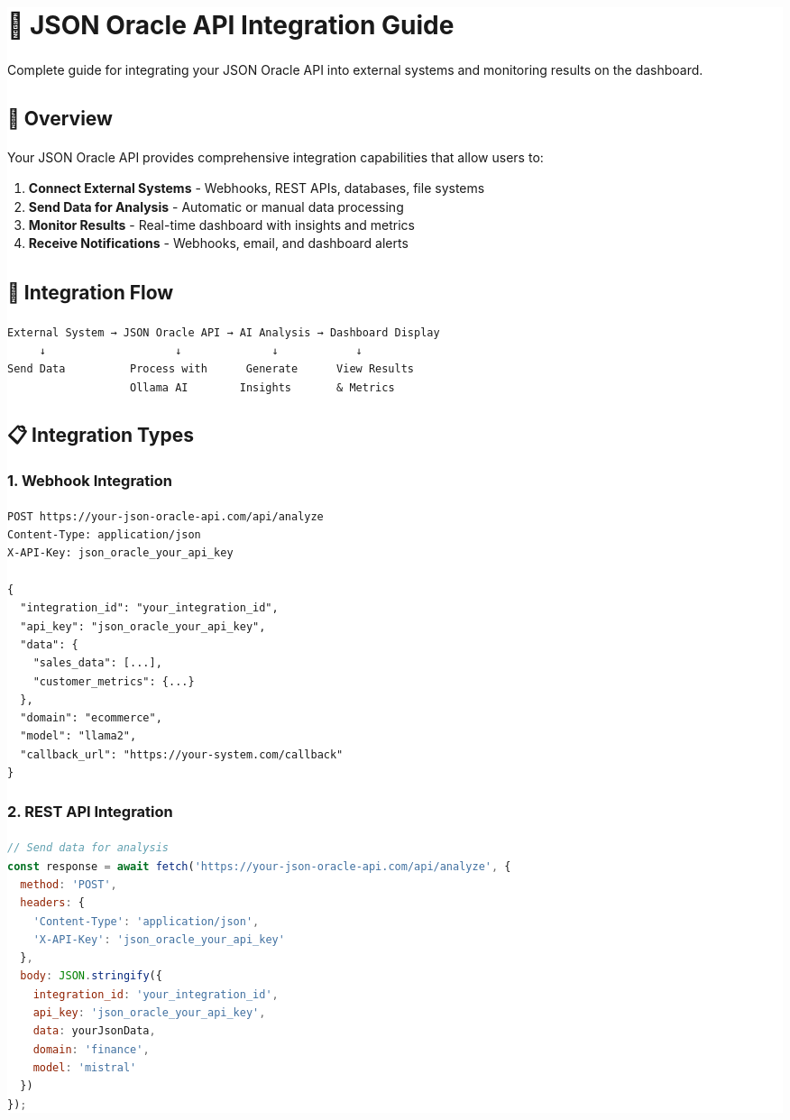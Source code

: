 # 🔗 JSON Oracle API Integration Guide

Complete guide for integrating your JSON Oracle API into external systems and monitoring results on the dashboard.

## 🎯 Overview

Your JSON Oracle API provides comprehensive integration capabilities that allow users to:

1. **Connect External Systems** - Webhooks, REST APIs, databases, file systems
2. **Send Data for Analysis** - Automatic or manual data processing
3. **Monitor Results** - Real-time dashboard with insights and metrics
4. **Receive Notifications** - Webhooks, email, and dashboard alerts

## 🚀 Integration Flow

```
External System → JSON Oracle API → AI Analysis → Dashboard Display
     ↓                    ↓              ↓            ↓
Send Data          Process with      Generate      View Results
                   Ollama AI        Insights       & Metrics
```

## 📋 Integration Types

### 1. **Webhook Integration**
```http
POST https://your-json-oracle-api.com/api/analyze
Content-Type: application/json
X-API-Key: json_oracle_your_api_key

{
  "integration_id": "your_integration_id",
  "api_key": "json_oracle_your_api_key",
  "data": {
    "sales_data": [...],
    "customer_metrics": {...}
  },
  "domain": "ecommerce",
  "model": "llama2",
  "callback_url": "https://your-system.com/callback"
}
```

### 2. **REST API Integration**
```javascript
// Send data for analysis
const response = await fetch('https://your-json-oracle-api.com/api/analyze', {
  method: 'POST',
  headers: {
    'Content-Type': 'application/json',
    'X-API-Key': 'json_oracle_your_api_key'
  },
  body: JSON.stringify({
    integration_id: 'your_integration_id',
    api_key: 'json_oracle_your_api_key',
    data: yourJsonData,
    domain: 'finance',
    model: 'mistral'
  })
});

```